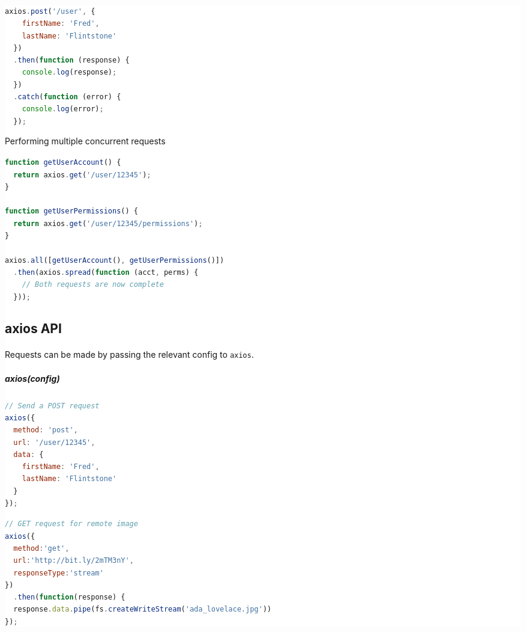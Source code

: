 ```js
axios.post('/user', {
    firstName: 'Fred',
    lastName: 'Flintstone'
  })
  .then(function (response) {
    console.log(response);
  })
  .catch(function (error) {
    console.log(error);
  });
```

Performing multiple concurrent requests

```js
function getUserAccount() {
  return axios.get('/user/12345');
}

function getUserPermissions() {
  return axios.get('/user/12345/permissions');
}

axios.all([getUserAccount(), getUserPermissions()])
  .then(axios.spread(function (acct, perms) {
    // Both requests are now complete
  }));
```

## axios API

Requests can be made by passing the relevant config to `axios`.

##### axios(config)

```js
// Send a POST request
axios({
  method: 'post',
  url: '/user/12345',
  data: {
    firstName: 'Fred',
    lastName: 'Flintstone'
  }
});
```

```js
// GET request for remote image
axios({
  method:'get',
  url:'http://bit.ly/2mTM3nY',
  responseType:'stream'
})
  .then(function(response) {
  response.data.pipe(fs.createWriteStream('ada_lovelace.jpg'))
});
```
